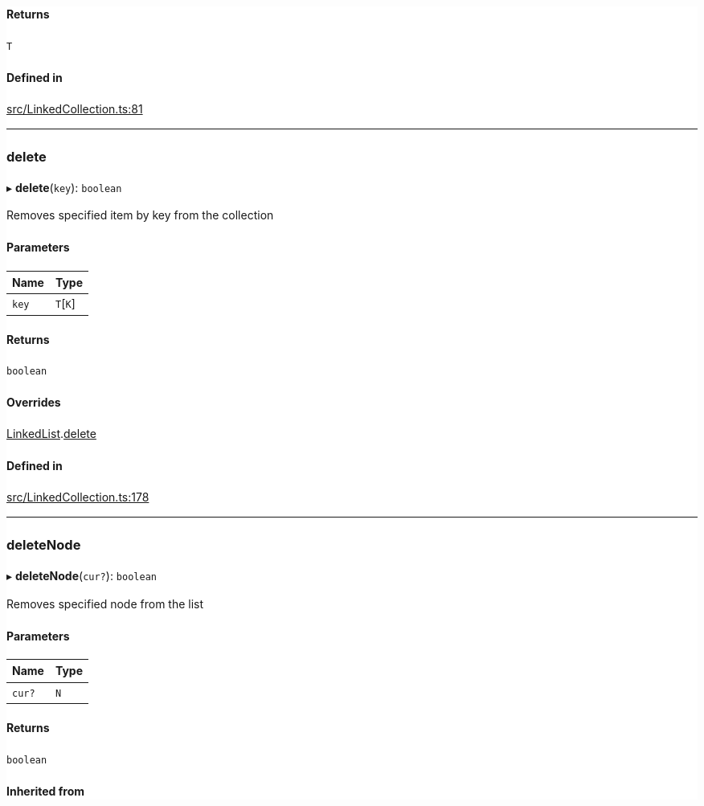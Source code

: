 #### Returns

`T`

#### Defined in

[src/LinkedCollection.ts:81](https://github.com/zimmed/prefab/blob/2efd938/src/LinkedCollection.ts#L81)

___

### delete

▸ **delete**(`key`): `boolean`

Removes specified item by key from the collection

#### Parameters

| Name | Type |
| :------ | :------ |
| `key` | `T`[`K`] |

#### Returns

`boolean`

#### Overrides

[LinkedList](LinkedList.md).[delete](LinkedList.md#delete)

#### Defined in

[src/LinkedCollection.ts:178](https://github.com/zimmed/prefab/blob/2efd938/src/LinkedCollection.ts#L178)

___

### deleteNode

▸ **deleteNode**(`cur?`): `boolean`

Removes specified node from the list

#### Parameters

| Name | Type |
| :------ | :------ |
| `cur?` | `N` |

#### Returns

`boolean`

#### Inherited from
